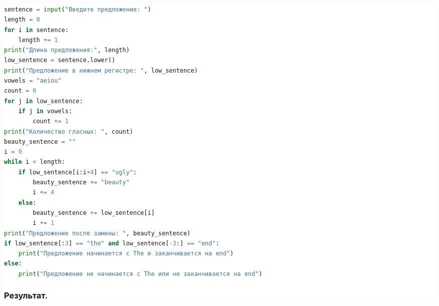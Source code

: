 ```python
sentence = input("Введите предложение: ")
length = 0
for i in sentence:
    length += 1
print("Длина предложения:", length)
low_sentence = sentence.lower()
print("Предложение в нижнем регистре: ", low_sentence)
vowels = "aeiou"
count = 0
for j in low_sentence:
    if j in vowels:
        count += 1
print("Количество гласных: ", count)
beauty_sentence = ""
i = 0
while i < length:
    if low_sentence[i:i+4] == "ugly":
        beauty_sentence += "beauty"
        i += 4
    else:
        beauty_sentence += low_sentence[i]
        i += 1
print("Предложение после замены: ", beauty_sentence)
if low_sentence[:3] == "the" and low_sentence[-3:] == "end":
    print("Предложение начинается с The и заканчивается на end")
else:
    print("Предложение не начинается с The или не заканчивается на end")
```

### Результат.